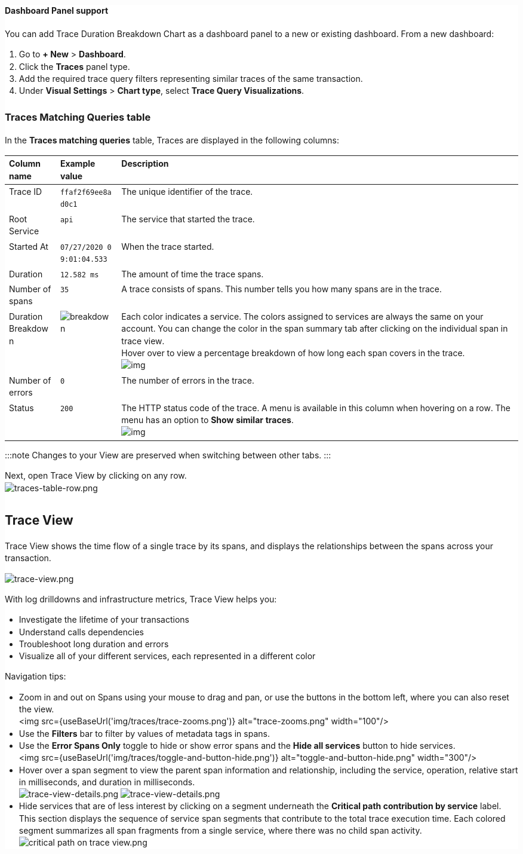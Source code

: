 #### Dashboard Panel support

You can add Trace Duration Breakdown Chart as a dashboard panel to a new or existing dashboard. From a new dashboard:

1. Go to **+ New** > **Dashboard**.
1. Click the **Traces** panel type.
1. Add the required trace query filters representing similar traces of the same transaction.
1. Under **Visual Settings** > **Chart type**, select **Trace Query Visualizations**.

### Traces Matching Queries table

In the **Traces matching queries** table, Traces are displayed in the following columns:

| Column name | Example value | Description |
|:--|:--|:--|
| Trace ID | `ffaf2f69ee8ad0c1` | The unique identifier of the trace. |
| Root Service | `api` | The service that started the trace. |
| Started At | `07/27/2020 09:01:04.533` | When the trace started. |
| Duration | `12.582 ms` | The amount of time the trace spans.  |
| Number of spans | `35` | A trace consists of spans. This number tells you how many spans are in the trace. |
| Duration Breakdown | ![breakdown](/img/traces/breakdown.png) | Each color indicates a service. The colors assigned to services are always the same on your account. You can change the color in the span summary tab after clicking on the individual span in trace view.<br/>Hover over to view a percentage breakdown of how long each span covers in the trace.<br/>![img](/img/traces/span-hover-view.png) |
| Number of errors | `0` | The number of errors in the trace. |
| Status | `200` | The HTTP status code of the trace. A menu is available in this column when hovering on a row. The menu has an option to **Show similar traces**.<br/>![img](/img/traces/similar-traces-menu.png) |

:::note
Changes to your View are preserved when switching between other tabs.
:::

Next, open Trace View by clicking on any row.<br/> ![traces-table-row.png](/img/traces/traces-table-row.png)


## Trace View

Trace View shows the time flow of a single trace by its spans, and displays the relationships between the spans across your transaction.

![trace-view.png](/img/traces/trace-view.png)

 With log drilldowns and infrastructure metrics, Trace View helps you:
* Investigate the lifetime of your transactions
* Understand calls dependencies
* Troubleshoot long duration and errors
* Visualize all of your different services, each represented in a different color

Navigation tips:
* Zoom in and out on Spans using your mouse to drag and pan, or use the buttons in the bottom left, where you can also reset the view.<br/> <img src={useBaseUrl('img/traces/trace-zooms.png')} alt="trace-zooms.png" width="100"/>
* Use the **Filters** bar to filter by values of metadata tags in spans.
* Use the **Error Spans Only** toggle to hide or show error spans and the **Hide all services** button to hide services.<br/> <img src={useBaseUrl('img/traces/toggle-and-button-hide.png')} alt="toggle-and-button-hide.png" width="300"/>
* Hover over a span segment to view the parent span information and relationship, including the service, operation, relative start in milliseconds, and duration in milliseconds. <br/> ![trace-view-details.png](/img/traces/trace-view-details2.png) ![trace-view-details.png](/img/traces/trace-view-details.png)
* Hide services that are of less interest by clicking on a segment underneath the **Critical path contribution by service** label. This section displays the sequence of service span segments that contribute to the total trace execution time. Each colored segment summarizes all span fragments from a single service, where there was no child span activity. <br/>![critical path on trace view.png](/img/traces/critical-path-on-trace-view.png)
